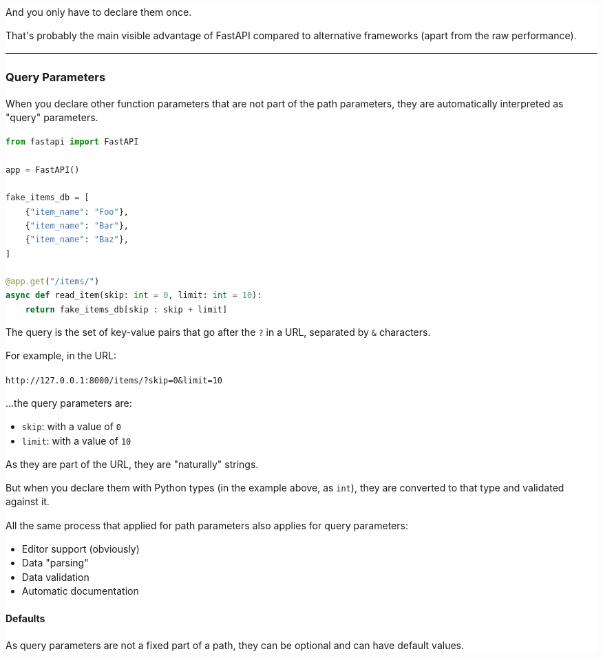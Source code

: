 And you only have to declare them once.

That's probably the main visible advantage of FastAPI 
compared to alternative frameworks (apart from the raw performance).

-----------------------------------------------------------------------

### Query Parameters

When you declare other function parameters that are not part of the path parameters, 
they are automatically interpreted as "query" parameters.

```Python 3.8+
from fastapi import FastAPI

app = FastAPI()

fake_items_db = [
    {"item_name": "Foo"}, 
    {"item_name": "Bar"}, 
    {"item_name": "Baz"},
]

@app.get("/items/")
async def read_item(skip: int = 0, limit: int = 10):
    return fake_items_db[skip : skip + limit]
```

The query is the set of key-value pairs 
that go after the `?` in a URL, separated by `&` characters.

For example, in the URL:
```
http://127.0.0.1:8000/items/?skip=0&limit=10
```
...the query parameters are:
- `skip`: with a value of `0`
- `limit`: with a value of `10`

As they are part of the URL, they are "naturally" strings.

But when you declare them with Python types (in the example above, as `int`), 
they are converted to that type and validated against it.

All the same process that applied for path parameters also applies for query parameters:

- Editor support (obviously)
- Data "parsing"
- Data validation
- Automatic documentation


#### Defaults

As query parameters are not a fixed part of a path, 
they can be optional and can have default values.
